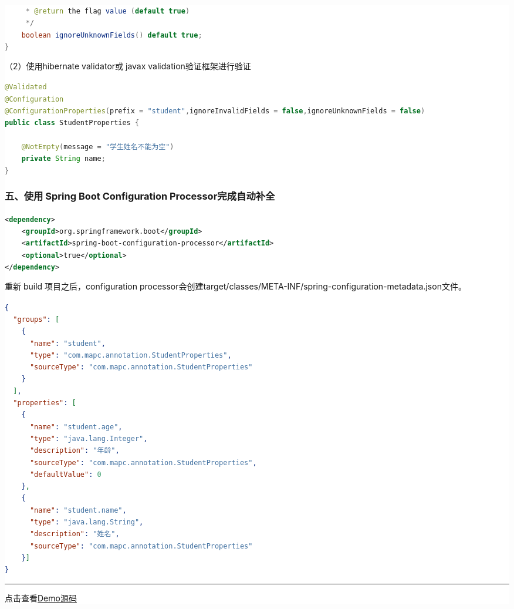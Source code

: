```java
	 * @return the flag value (default true)
	 */
	boolean ignoreUnknownFields() default true;
}
```

（2）使用hibernate validator或 javax validation验证框架进行验证
```java
@Validated
@Configuration
@ConfigurationProperties(prefix = "student",ignoreInvalidFields = false,ignoreUnknownFields = false)
public class StudentProperties {

    @NotEmpty(message = "学生姓名不能为空")
    private String name;
}
```
### 五、使用 Spring Boot Configuration Processor完成自动补全
```xml
<dependency>
    <groupId>org.springframework.boot</groupId>
    <artifactId>spring-boot-configuration-processor</artifactId>
    <optional>true</optional>
</dependency>
```
重新 build 项目之后，configuration processor会创建target/classes/META-INF/spring-configuration-metadata.json文件。
```json
{
  "groups": [
    {
      "name": "student",
      "type": "com.mapc.annotation.StudentProperties",
      "sourceType": "com.mapc.annotation.StudentProperties"
    }
  ],
  "properties": [
    {
      "name": "student.age",
      "type": "java.lang.Integer",
      "description": "年龄",
      "sourceType": "com.mapc.annotation.StudentProperties",
      "defaultValue": 0
    },
    {
      "name": "student.name",
      "type": "java.lang.String",
      "description": "姓名",
      "sourceType": "com.mapc.annotation.StudentProperties"
    }]
}
```
------
点击查看[Demo源码](https://github.com/mapcme/springboot-demo/tree/master/spring-annotations/configuration-properties)
